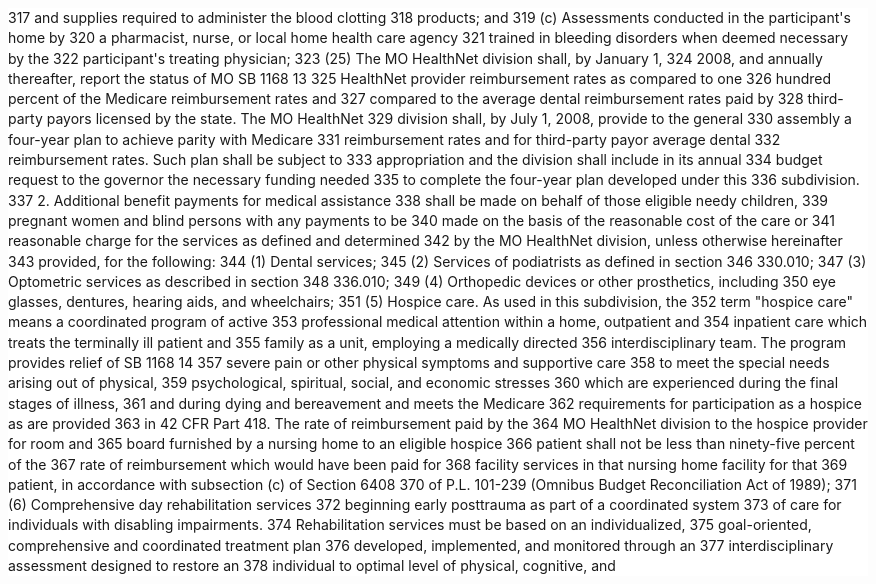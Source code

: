 317 and supplies required to administer the blood clotting
318 products; and
319 (c) Assessments conducted in the participant's home by
320 a pharmacist, nurse, or local home health care agency
321 trained in bleeding disorders when deemed necessary by the
322 participant's treating physician;
323 (25) The MO HealthNet division shall, by January 1,
324 2008, and annually thereafter, report the status of MO
SB 1168 13
325 HealthNet provider reimbursement rates as compared to one
326 hundred percent of the Medicare reimbursement rates and
327 compared to the average dental reimbursement rates paid by
328 third-party payors licensed by the state. The MO HealthNet
329 division shall, by July 1, 2008, provide to the general
330 assembly a four-year plan to achieve parity with Medicare
331 reimbursement rates and for third-party payor average dental
332 reimbursement rates. Such plan shall be subject to
333 appropriation and the division shall include in its annual
334 budget request to the governor the necessary funding needed
335 to complete the four-year plan developed under this
336 subdivision.
337 2. Additional benefit payments for medical assistance
338 shall be made on behalf of those eligible needy children,
339 pregnant women and blind persons with any payments to be
340 made on the basis of the reasonable cost of the care or
341 reasonable charge for the services as defined and determined
342 by the MO HealthNet division, unless otherwise hereinafter
343 provided, for the following:
344 (1) Dental services;
345 (2) Services of podiatrists as defined in section
346 330.010;
347 (3) Optometric services as described in section
348 336.010;
349 (4) Orthopedic devices or other prosthetics, including
350 eye glasses, dentures, hearing aids, and wheelchairs;
351 (5) Hospice care. As used in this subdivision, the
352 term "hospice care" means a coordinated program of active
353 professional medical attention within a home, outpatient and
354 inpatient care which treats the terminally ill patient and
355 family as a unit, employing a medically directed
356 interdisciplinary team. The program provides relief of
SB 1168 14
357 severe pain or other physical symptoms and supportive care
358 to meet the special needs arising out of physical,
359 psychological, spiritual, social, and economic stresses
360 which are experienced during the final stages of illness,
361 and during dying and bereavement and meets the Medicare
362 requirements for participation as a hospice as are provided
363 in 42 CFR Part 418. The rate of reimbursement paid by the
364 MO HealthNet division to the hospice provider for room and
365 board furnished by a nursing home to an eligible hospice
366 patient shall not be less than ninety-five percent of the
367 rate of reimbursement which would have been paid for
368 facility services in that nursing home facility for that
369 patient, in accordance with subsection (c) of Section 6408
370 of P.L. 101-239 (Omnibus Budget Reconciliation Act of 1989);
371 (6) Comprehensive day rehabilitation services
372 beginning early posttrauma as part of a coordinated system
373 of care for individuals with disabling impairments.
374 Rehabilitation services must be based on an individualized,
375 goal-oriented, comprehensive and coordinated treatment plan
376 developed, implemented, and monitored through an
377 interdisciplinary assessment designed to restore an
378 individual to optimal level of physical, cognitive, and